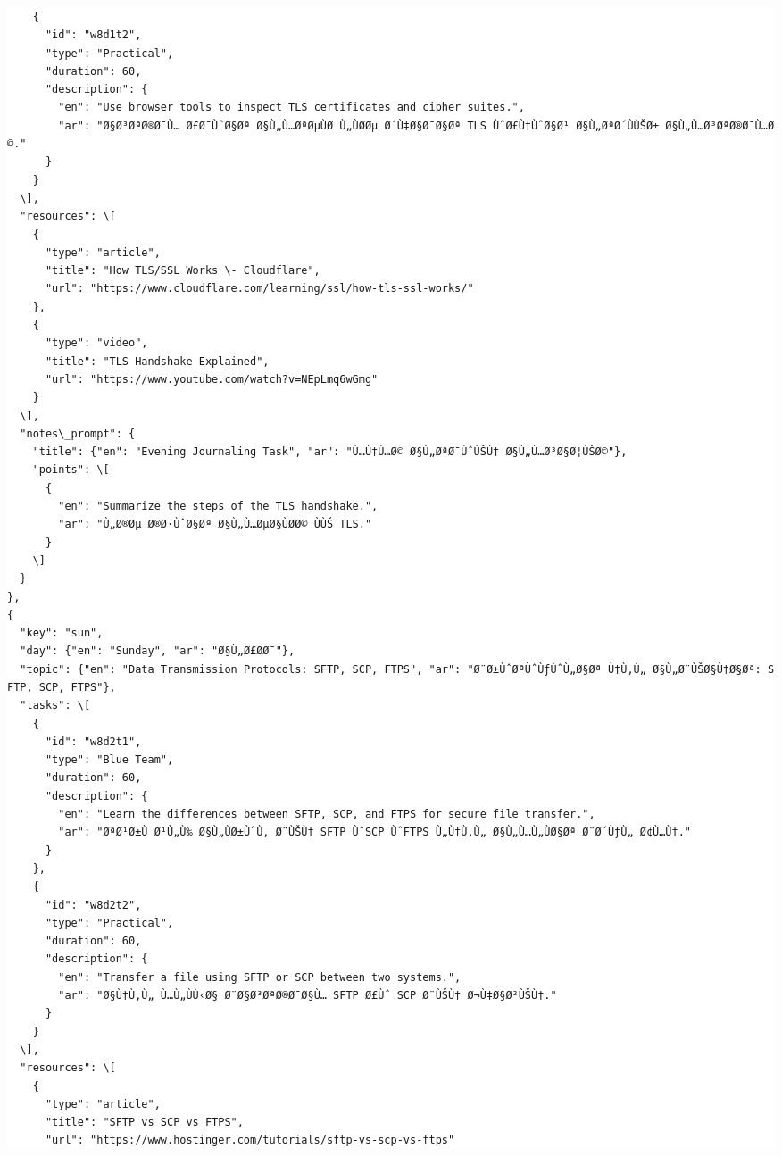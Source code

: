         {  
          "id": "w8d1t2",  
          "type": "Practical",  
          "duration": 60,  
          "description": {  
            "en": "Use browser tools to inspect TLS certificates and cipher suites.",  
            "ar": "Ø§Ø³ØªØ®Ø¯Ù… Ø£Ø¯ÙˆØ§Øª Ø§Ù„Ù…ØªØµÙØ­ Ù„ÙØ­Øµ Ø´Ù‡Ø§Ø¯Ø§Øª TLS ÙˆØ£Ù†ÙˆØ§Ø¹ Ø§Ù„ØªØ´ÙÙŠØ± Ø§Ù„Ù…Ø³ØªØ®Ø¯Ù…Ø©."  
          }  
        }  
      \],  
      "resources": \[  
        {  
          "type": "article",  
          "title": "How TLS/SSL Works \- Cloudflare",  
          "url": "https://www.cloudflare.com/learning/ssl/how-tls-ssl-works/"  
        },  
        {  
          "type": "video",  
          "title": "TLS Handshake Explained",  
          "url": "https://www.youtube.com/watch?v=NEpLmq6wGmg"  
        }  
      \],  
      "notes\_prompt": {  
        "title": {"en": "Evening Journaling Task", "ar": "Ù…Ù‡Ù…Ø© Ø§Ù„ØªØ¯ÙˆÙŠÙ† Ø§Ù„Ù…Ø³Ø§Ø¦ÙŠØ©"},  
        "points": \[  
          {  
            "en": "Summarize the steps of the TLS handshake.",  
            "ar": "Ù„Ø®Øµ Ø®Ø·ÙˆØ§Øª Ø§Ù„Ù…ØµØ§ÙØ­Ø© ÙÙŠ TLS."  
          }  
        \]  
      }  
    },  
    {  
      "key": "sun",  
      "day": {"en": "Sunday", "ar": "Ø§Ù„Ø£Ø­Ø¯"},  
      "topic": {"en": "Data Transmission Protocols: SFTP, SCP, FTPS", "ar": "Ø¨Ø±ÙˆØªÙˆÙƒÙˆÙ„Ø§Øª Ù†Ù‚Ù„ Ø§Ù„Ø¨ÙŠØ§Ù†Ø§Øª: SFTP, SCP, FTPS"},  
      "tasks": \[  
        {  
          "id": "w8d2t1",  
          "type": "Blue Team",  
          "duration": 60,  
          "description": {  
            "en": "Learn the differences between SFTP, SCP, and FTPS for secure file transfer.",  
            "ar": "ØªØ¹Ø±Ù Ø¹Ù„Ù‰ Ø§Ù„ÙØ±ÙˆÙ‚ Ø¨ÙŠÙ† SFTP ÙˆSCP ÙˆFTPS Ù„Ù†Ù‚Ù„ Ø§Ù„Ù…Ù„ÙØ§Øª Ø¨Ø´ÙƒÙ„ Ø¢Ù…Ù†."  
          }  
        },  
        {  
          "id": "w8d2t2",  
          "type": "Practical",  
          "duration": 60,  
          "description": {  
            "en": "Transfer a file using SFTP or SCP between two systems.",  
            "ar": "Ø§Ù†Ù‚Ù„ Ù…Ù„ÙÙ‹Ø§ Ø¨Ø§Ø³ØªØ®Ø¯Ø§Ù… SFTP Ø£Ùˆ SCP Ø¨ÙŠÙ† Ø¬Ù‡Ø§Ø²ÙŠÙ†."  
          }  
        }  
      \],  
      "resources": \[  
        {  
          "type": "article",  
          "title": "SFTP vs SCP vs FTPS",  
          "url": "https://www.hostinger.com/tutorials/sftp-vs-scp-vs-ftps"  
